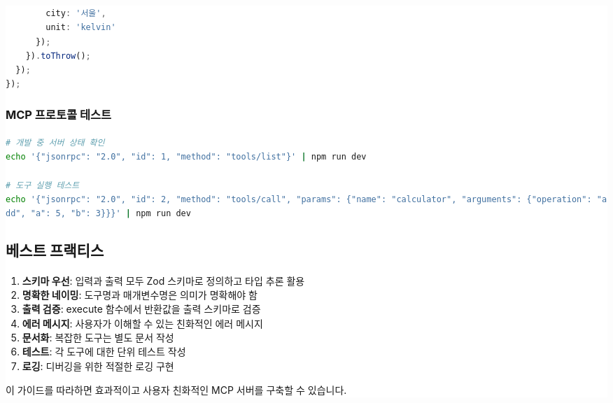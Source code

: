 ```typescript
        city: '서울',
        unit: 'kelvin'
      });
    }).toThrow();
  });
});
```

### MCP 프로토콜 테스트

```bash
# 개발 중 서버 상태 확인
echo '{"jsonrpc": "2.0", "id": 1, "method": "tools/list"}' | npm run dev

# 도구 실행 테스트
echo '{"jsonrpc": "2.0", "id": 2, "method": "tools/call", "params": {"name": "calculator", "arguments": {"operation": "add", "a": 5, "b": 3}}}' | npm run dev
```

## 베스트 프랙티스

1. **스키마 우선**: 입력과 출력 모두 Zod 스키마로 정의하고 타입 추론 활용
2. **명확한 네이밍**: 도구명과 매개변수명은 의미가 명확해야 함
3. **출력 검증**: execute 함수에서 반환값을 출력 스키마로 검증
4. **에러 메시지**: 사용자가 이해할 수 있는 친화적인 에러 메시지
5. **문서화**: 복잡한 도구는 별도 문서 작성
6. **테스트**: 각 도구에 대한 단위 테스트 작성
7. **로깅**: 디버깅을 위한 적절한 로깅 구현

이 가이드를 따라하면 효과적이고 사용자 친화적인 MCP 서버를 구축할 수 있습니다.